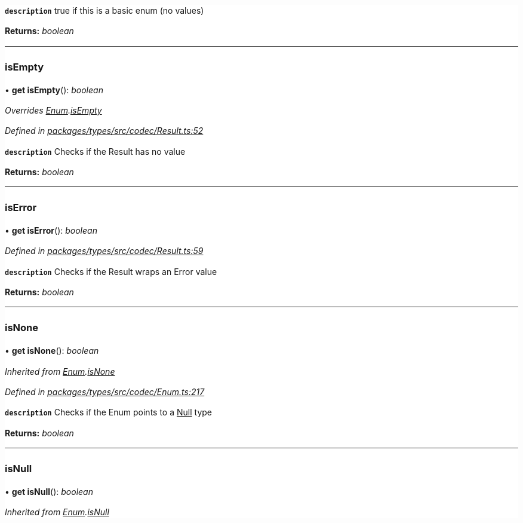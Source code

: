 **`description`** true if this is a basic enum (no values)

**Returns:** *boolean*

___

###  isEmpty

• **get isEmpty**(): *boolean*

*Overrides [Enum](_packages_types_src_codec_enum_.enum.md).[isEmpty](_packages_types_src_codec_enum_.enum.md#isempty)*

*Defined in [packages/types/src/codec/Result.ts:52](https://github.com/polkadot-js/api/blob/df229ffb8a/packages/types/src/codec/Result.ts#L52)*

**`description`** Checks if the Result has no value

**Returns:** *boolean*

___

###  isError

• **get isError**(): *boolean*

*Defined in [packages/types/src/codec/Result.ts:59](https://github.com/polkadot-js/api/blob/df229ffb8a/packages/types/src/codec/Result.ts#L59)*

**`description`** Checks if the Result wraps an Error value

**Returns:** *boolean*

___

###  isNone

• **get isNone**(): *boolean*

*Inherited from [Enum](_packages_types_src_codec_enum_.enum.md).[isNone](_packages_types_src_codec_enum_.enum.md#isnone)*

*Defined in [packages/types/src/codec/Enum.ts:217](https://github.com/polkadot-js/api/blob/df229ffb8a/packages/types/src/codec/Enum.ts#L217)*

**`description`** Checks if the Enum points to a [Null](_packages_types_src_primitive_null_.null.md) type

**Returns:** *boolean*

___

###  isNull

• **get isNull**(): *boolean*

*Inherited from [Enum](_packages_types_src_codec_enum_.enum.md).[isNull](_packages_types_src_codec_enum_.enum.md#isnull)*
